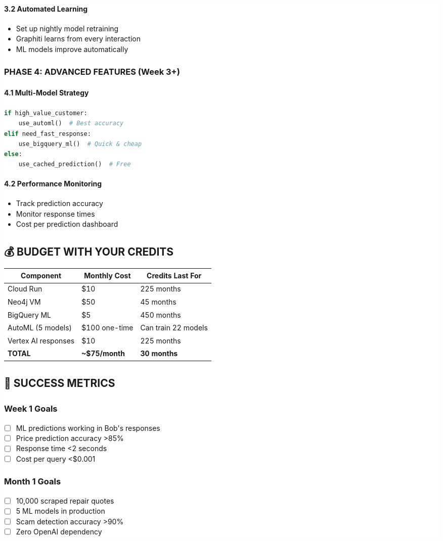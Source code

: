 #### 3.2 Automated Learning
- Set up nightly model retraining
- Graphiti learns from every interaction
- ML models improve automatically

### PHASE 4: ADVANCED FEATURES (Week 3+)

#### 4.1 Multi-Model Strategy
```python
if high_value_customer:
    use_automl()  # Best accuracy
elif need_fast_response:
    use_bigquery_ml()  # Quick & cheap
else:
    use_cached_prediction()  # Free
```

#### 4.2 Performance Monitoring
- Track prediction accuracy
- Monitor response times
- Cost per prediction dashboard

## 💰 BUDGET WITH YOUR CREDITS

| Component | Monthly Cost | Credits Last For |
|-----------|-------------|------------------|
| Cloud Run | $10 | 225 months |
| Neo4j VM | $50 | 45 months |
| BigQuery ML | $5 | 450 months |
| AutoML (5 models) | $100 one-time | Can train 22 models |
| Vertex AI responses | $10 | 225 months |
| **TOTAL** | **~$75/month** | **30 months** |

## 🎯 SUCCESS METRICS

### Week 1 Goals
- [ ] ML predictions working in Bob's responses
- [ ] Price prediction accuracy >85%
- [ ] Response time <2 seconds
- [ ] Cost per query <$0.001

### Month 1 Goals
- [ ] 10,000 scraped repair quotes
- [ ] 5 ML models in production
- [ ] Scam detection accuracy >90%
- [ ] Zero OpenAI dependency

